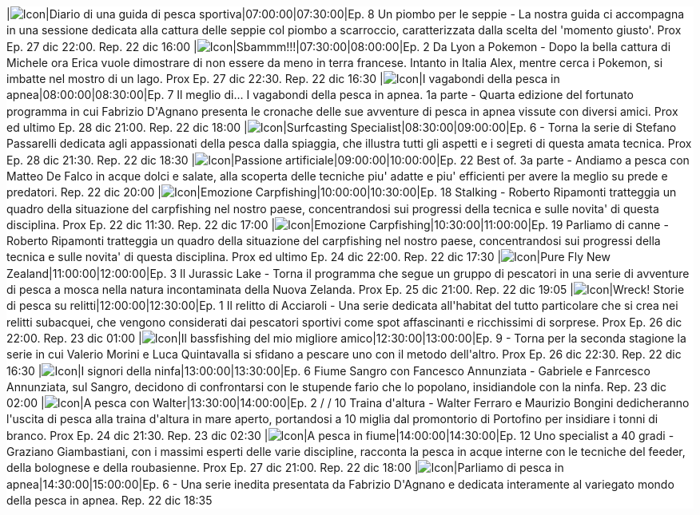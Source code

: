 |![Icon](https://guidatv.sky.it/uuid/a200e841-bf64-4615-bccd-50b4a57db55a/cover?md5ChecksumParam=6bf3e9590d111d0222a52577af3e866b)|Diario di una guida di pesca sportiva|07:00:00|07:30:00|Ep. 8 Un piombo per le seppie - La nostra guida ci accompagna in una sessione dedicata alla cattura delle seppie col piombo a scarroccio, caratterizzata dalla scelta del &#039;momento giusto&#039;. Prox Ep. 27 dic 22:00. Rep. 22 dic 16:00
|![Icon](https://guidatv.sky.it/uuid/2955dc13-9005-44ab-8af6-032585054340/cover?md5ChecksumParam=7500692b6107b655c27c3ccf669bffde)|Sbammm!!!|07:30:00|08:00:00|Ep. 2 Da Lyon a Pokemon - Dopo la bella cattura di Michele ora Erica vuole dimostrare di non essere da meno in terra francese. Intanto in Italia Alex, mentre cerca i Pokemon, si imbatte nel mostro di un lago. Prox Ep. 27 dic 22:30. Rep. 22 dic 16:30
|![Icon](https://guidatv.sky.it/uuid/2f805d96-1791-469b-9fad-72b94af237bb/cover?md5ChecksumParam=4d57fb5b2f63076b90094d70b4485817)|I vagabondi della pesca in apnea|08:00:00|08:30:00|Ep. 7 Il meglio di... I vagabondi della pesca in apnea. 1a parte - Quarta edizione del fortunato programma in cui Fabrizio D&#039;Agnano presenta le cronache delle sue avventure di pesca in apnea vissute con diversi amici. Prox ed ultimo Ep. 28 dic 21:00. Rep. 22 dic 18:00
|![Icon](https://guidatv.sky.it/uuid/a8bf12ab-38af-4a19-ab79-bdcb725b4985/cover?md5ChecksumParam=261016980e6f3effca6ff8383195bc23)|Surfcasting Specialist|08:30:00|09:00:00|Ep. 6 - Torna la serie di Stefano Passarelli dedicata agli appassionati della pesca dalla spiaggia, che illustra tutti gli aspetti e i segreti di questa amata tecnica. Prox Ep. 28 dic 21:30. Rep. 22 dic 18:30
|![Icon](https://guidatv.sky.it/uuid/f432d855-9395-4a9a-b5b7-f680b0c7b9f3/cover?md5ChecksumParam=fa7b48b4711bbce1242910f6d4b8633e)|Passione artificiale|09:00:00|10:00:00|Ep. 22 Best of. 3a parte - Andiamo a pesca con Matteo De Falco in acque dolci e salate, alla scoperta delle tecniche piu&#039; adatte e piu&#039; efficienti per avere la meglio su prede e predatori. Rep. 22 dic 20:00
|![Icon](https://guidatv.sky.it/uuid/e0bd217f-10be-42eb-87ee-a39cc25ed03b/cover?md5ChecksumParam=b091dad0cbd860c78a7e1b4e6a909290)|Emozione Carpfishing|10:00:00|10:30:00|Ep. 18 Stalking - Roberto Ripamonti tratteggia un quadro della situazione del carpfishing nel nostro paese, concentrandosi sui progressi della tecnica e sulle novita&#039; di questa disciplina. Prox Ep. 22 dic 11:30. Rep. 22 dic 17:00
|![Icon](https://guidatv.sky.it/uuid/60b3d73c-b208-4cd0-8408-54213ffd020d/cover?md5ChecksumParam=b091dad0cbd860c78a7e1b4e6a909290)|Emozione Carpfishing|10:30:00|11:00:00|Ep. 19 Parliamo di canne - Roberto Ripamonti tratteggia un quadro della situazione del carpfishing nel nostro paese, concentrandosi sui progressi della tecnica e sulle novita&#039; di questa disciplina. Prox ed ultimo Ep. 24 dic 22:00. Rep. 22 dic 17:30
|![Icon](https://guidatv.sky.it/uuid/3ed9fb3c-e734-4a17-87f2-8f6916352a9e/cover?md5ChecksumParam=439954e195965ee291330ac48fb2f3d9)|Pure Fly New Zealand|11:00:00|12:00:00|Ep. 3 Il Jurassic Lake - Torna il programma che segue un gruppo di pescatori in una serie di avventure di pesca a mosca nella natura incontaminata della Nuova Zelanda. Prox Ep. 25 dic 21:00. Rep. 22 dic 19:05
|![Icon](https://guidatv.sky.it/uuid/f1b1cf8d-f758-4492-8403-1cc2460f430d/cover?md5ChecksumParam=f02f106cd3b526b34213dedf3c3af6a4)|Wreck! Storie di pesca su relitti|12:00:00|12:30:00|Ep. 1 Il relitto di Acciaroli - Una serie dedicata all&#039;habitat del tutto particolare che si crea nei relitti subacquei, che vengono considerati dai pescatori sportivi come spot affascinanti e ricchissimi di sorprese. Prox Ep. 26 dic 22:00. Rep. 23 dic 01:00
|![Icon](https://guidatv.sky.it/uuid/083c1e20-2bbf-4e80-aa73-4bac38441510/cover?md5ChecksumParam=077b9fe4c4758a023f8df52ea6f3edf3)|Il bassfishing del mio migliore amico|12:30:00|13:00:00|Ep. 9 - Torna per la seconda stagione la serie in cui Valerio Morini e Luca Quintavalla si sfidano a pescare uno con il metodo dell&#039;altro. Prox Ep. 26 dic 22:30. Rep. 22 dic 16:30
|![Icon](https://guidatv.sky.it/uuid/60b0ce65-f43a-4237-b9cf-9681b830d3ab/cover?md5ChecksumParam=10b83714e263c08aa8325e838d9c22cd)|I signori della ninfa|13:00:00|13:30:00|Ep. 6 Fiume Sangro con Fancesco Annunziata - Gabriele e Fanrcesco Annunziata, sul Sangro, decidono di confrontarsi con le stupende fario che lo popolano, insidiandole con la ninfa. Rep. 23 dic 02:00
|![Icon](https://guidatv.sky.it/uuid/5b0f9cda-fd3e-40a4-9596-d352f4440782/cover?md5ChecksumParam=2bb58ff1734ff375c535b9baf4e8dcc6)|A pesca con Walter|13:30:00|14:00:00|Ep. 2 / / 10 Traina d&#039;altura - Walter Ferraro e Maurizio Bongini dedicheranno l&#039;uscita di pesca alla traina d&#039;altura in mare aperto, portandosi a 10 miglia dal promontorio di Portofino per insidiare i tonni di branco. Prox Ep. 24 dic 21:30. Rep. 23 dic 02:30
|![Icon](https://guidatv.sky.it/uuid/fd49ba31-1bbc-4992-8bda-3b27a50ba9fe/cover?md5ChecksumParam=d6556a71809cc5210527a157667d15df)|A pesca in fiume|14:00:00|14:30:00|Ep. 12 Uno specialist a 40 gradi - Graziano Giambastiani, con i massimi esperti delle varie discipline, racconta la pesca in acque interne con le tecniche del feeder, della bolognese e della roubasienne. Prox Ep. 27 dic 21:00. Rep. 22 dic 18:00
|![Icon](https://guidatv.sky.it/uuid/e828bede-1110-410b-befa-0fd18ab52917/cover?md5ChecksumParam=c4fbad2f4acc937b873f32067cc667ba)|Parliamo di pesca in apnea|14:30:00|15:00:00|Ep. 6 - Una serie inedita presentata da Fabrizio D&#039;Agnano e dedicata interamente al variegato mondo della pesca in apnea. Rep. 22 dic 18:35